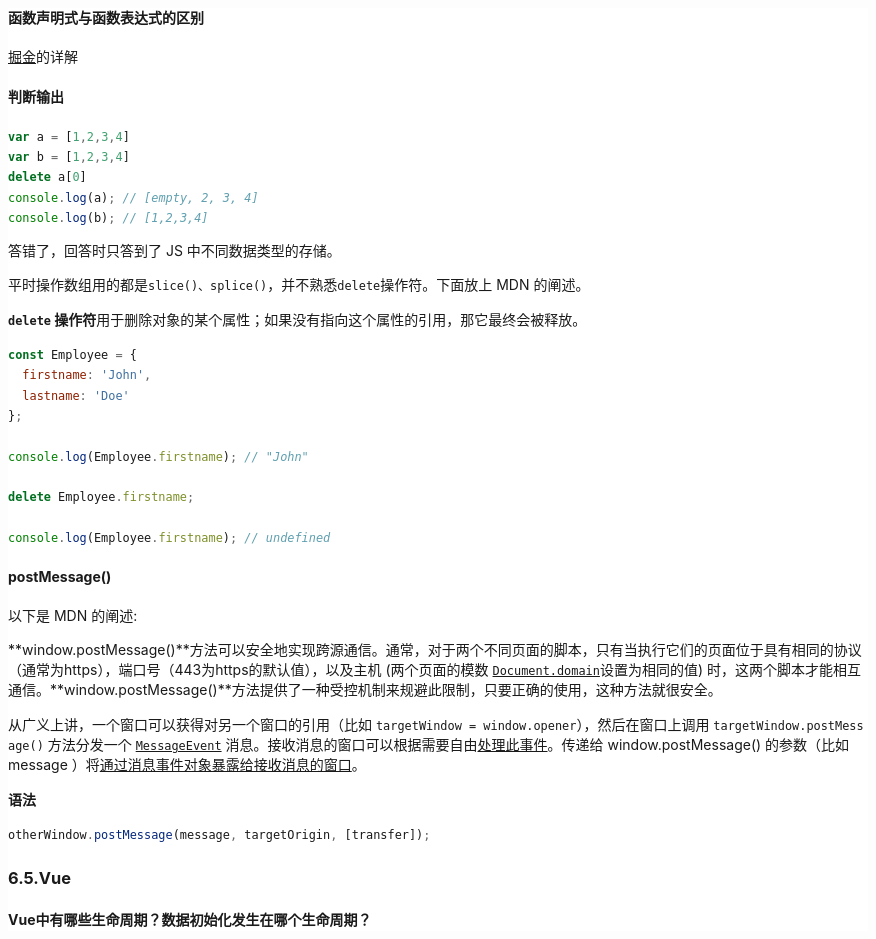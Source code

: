 #### 函数声明式与函数表达式的区别

[掘金](https://juejin.cn/post/6844904005496209422)的详解

#### 判断输出

```js
var a = [1,2,3,4]
var b = [1,2,3,4]
delete a[0]
console.log(a); // [empty, 2, 3, 4]
console.log(b); // [1,2,3,4]
```

答错了，回答时只答到了 JS 中不同数据类型的存储。

平时操作数组用的都是`slice()、splice()`，并不熟悉`delete`操作符。下面放上 MDN 的阐述。

**`delete` 操作符**用于删除对象的某个属性；如果没有指向这个属性的引用，那它最终会被释放。

```js
const Employee = {
  firstname: 'John',
  lastname: 'Doe'
};

console.log(Employee.firstname); // "John"

delete Employee.firstname;

console.log(Employee.firstname); // undefined
```

#### postMessage()

以下是 MDN 的阐述:

**window.postMessage()**方法可以安全地实现跨源通信。通常，对于两个不同页面的脚本，只有当执行它们的页面位于具有相同的协议（通常为https），端口号（443为https的默认值），以及主机 (两个页面的模数 [`Document.domain`](https://developer.mozilla.org/zh-CN/docs/Web/API/Document/domain)设置为相同的值) 时，这两个脚本才能相互通信。**window.postMessage()**方法提供了一种受控机制来规避此限制，只要正确的使用，这种方法就很安全。

从广义上讲，一个窗口可以获得对另一个窗口的引用（比如 `targetWindow = window.opener`），然后在窗口上调用 `targetWindow.postMessage()` 方法分发一个  [`MessageEvent`](https://developer.mozilla.org/zh-CN/docs/Web/API/MessageEvent) 消息。接收消息的窗口可以根据需要自由[处理此事件](https://developer.mozilla.org/zh-CN/docs/orphaned/Web/Guide/Events)。传递给 window.postMessage() 的参数（比如 message ）将[通过消息事件对象暴露给接收消息的窗口](https://developer.mozilla.org/zh-CN/docs/Web/API/Window/postMessage#The_dispatched_event)。

**语法**

```js
otherWindow.postMessage(message, targetOrigin, [transfer]);
```

### 6.5.Vue

#### Vue中有哪些生命周期？数据初始化发生在哪个生命周期？

